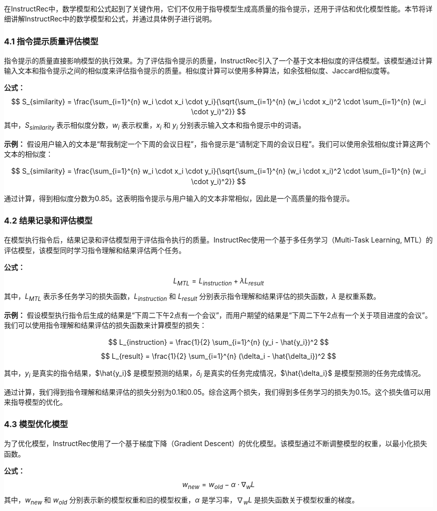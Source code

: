 在InstructRec中，数学模型和公式起到了关键作用，它们不仅用于指导模型生成高质量的指令提示，还用于评估和优化模型性能。本节将详细讲解InstructRec中的数学模型和公式，并通过具体例子进行说明。

### 4.1 指令提示质量评估模型

指令提示的质量直接影响模型的执行效果。为了评估指令提示的质量，InstructRec引入了一个基于文本相似度的评估模型。该模型通过计算输入文本和指令提示之间的相似度来评估指令提示的质量。相似度计算可以使用多种算法，如余弦相似度、Jaccard相似度等。

**公式：**
$$
S_{similarity} = \frac{\sum_{i=1}^{n} w_i \cdot x_i \cdot y_i}{\sqrt{\sum_{i=1}^{n} (w_i \cdot x_i)^2 \cdot \sum_{i=1}^{n} (w_i \cdot y_i)^2}}
$$
其中，$S_{similarity}$ 表示相似度分数，$w_i$ 表示权重，$x_i$ 和 $y_i$ 分别表示输入文本和指令提示中的词语。

**示例：**
假设用户输入的文本是“帮我制定一个下周的会议日程”，指令提示是“请制定下周的会议日程”。我们可以使用余弦相似度计算这两个文本的相似度：

$$
S_{similarity} = \frac{\sum_{i=1}^{n} w_i \cdot x_i \cdot y_i}{\sqrt{\sum_{i=1}^{n} (w_i \cdot x_i)^2 \cdot \sum_{i=1}^{n} (w_i \cdot y_i)^2}}
$$

通过计算，得到相似度分数为0.85。这表明指令提示与用户输入的文本非常相似，因此是一个高质量的指令提示。

### 4.2 结果记录和评估模型

在模型执行指令后，结果记录和评估模型用于评估指令执行的质量。InstructRec使用一个基于多任务学习（Multi-Task Learning, MTL）的评估模型，该模型同时学习指令理解和结果评估两个任务。

**公式：**
$$
L_{MTL} = L_{instruction} + \lambda L_{result}
$$
其中，$L_{MTL}$ 表示多任务学习的损失函数，$L_{instruction}$ 和 $L_{result}$ 分别表示指令理解和结果评估的损失函数，$\lambda$ 是权重系数。

**示例：**
假设模型执行指令后生成的结果是“下周二下午2点有一个会议”，而用户期望的结果是“下周二下午2点有一个关于项目进度的会议”。我们可以使用指令理解和结果评估的损失函数来计算模型的损失：

$$
L_{instruction} = \frac{1}{2} \sum_{i=1}^{n} (y_i - \hat{y_i})^2
$$
$$
L_{result} = \frac{1}{2} \sum_{i=1}^{n} (\delta_i - \hat{\delta_i})^2
$$

其中，$y_i$ 是真实的指令结果，$\hat{y_i}$ 是模型预测的结果，$\delta_i$ 是真实的任务完成情况，$\hat{\delta_i}$ 是模型预测的任务完成情况。

通过计算，我们得到指令理解和结果评估的损失分别为0.1和0.05。综合这两个损失，我们得到多任务学习的损失为0.15。这个损失值可以用来指导模型的优化。

### 4.3 模型优化模型

为了优化模型，InstructRec使用了一个基于梯度下降（Gradient Descent）的优化模型。该模型通过不断调整模型的权重，以最小化损失函数。

**公式：**
$$
w_{new} = w_{old} - \alpha \cdot \nabla_w L
$$
其中，$w_{new}$ 和 $w_{old}$ 分别表示新的模型权重和旧的模型权重，$\alpha$ 是学习率，$\nabla_w L$ 是损失函数关于模型权重的梯度。
